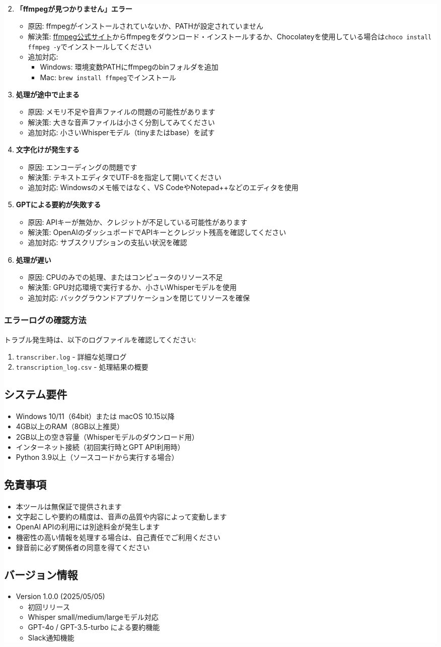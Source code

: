 2. **「ffmpegが見つかりません」エラー**
   - 原因: ffmpegがインストールされていないか、PATHが設定されていません
   - 解決策: [ffmpeg公式サイト](https://ffmpeg.org/download.html)からffmpegをダウンロード・インストールするか、Chocolateyを使用している場合は`choco install ffmpeg -y`でインストールしてください
   - 追加対応: 
     - Windows: 環境変数PATHにffmpegのbinフォルダを追加
     - Mac: `brew install ffmpeg`でインストール

3. **処理が途中で止まる**
   - 原因: メモリ不足や音声ファイルの問題の可能性があります
   - 解決策: 大きな音声ファイルは小さく分割してみてください
   - 追加対応: 小さいWhisperモデル（tinyまたはbase）を試す

4. **文字化けが発生する**
   - 原因: エンコーディングの問題です
   - 解決策: テキストエディタでUTF-8を指定して開いてください
   - 追加対応: Windowsのメモ帳ではなく、VS CodeやNotepad++などのエディタを使用

5. **GPTによる要約が失敗する**
   - 原因: APIキーが無効か、クレジットが不足している可能性があります
   - 解決策: OpenAIのダッシュボードでAPIキーとクレジット残高を確認してください
   - 追加対応: サブスクリプションの支払い状況を確認

6. **処理が遅い**
   - 原因: CPUのみでの処理、またはコンピュータのリソース不足
   - 解決策: GPU対応環境で実行するか、小さいWhisperモデルを使用
   - 追加対応: バックグラウンドアプリケーションを閉じてリソースを確保

### エラーログの確認方法

トラブル発生時は、以下のログファイルを確認してください:
1. `transcriber.log` - 詳細な処理ログ
2. `transcription_log.csv` - 処理結果の概要

## システム要件

* Windows 10/11（64bit）または macOS 10.15以降
* 4GB以上のRAM（8GB以上推奨）
* 2GB以上の空き容量（Whisperモデルのダウンロード用）
* インターネット接続（初回実行時とGPT API利用時）
* Python 3.9以上（ソースコードから実行する場合）

## 免責事項

* 本ツールは無保証で提供されます
* 文字起こしや要約の精度は、音声の品質や内容によって変動します
* OpenAI APIの利用には別途料金が発生します
* 機密性の高い情報を処理する場合は、自己責任でご利用ください
* 録音前に必ず関係者の同意を得てください

## バージョン情報

* Version 1.0.0 (2025/05/05)
  - 初回リリース
  - Whisper small/medium/largeモデル対応
  - GPT-4o / GPT-3.5-turbo による要約機能
  - Slack通知機能

